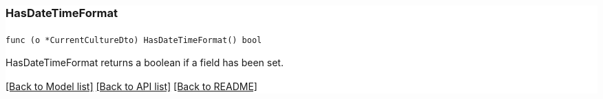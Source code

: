### HasDateTimeFormat

`func (o *CurrentCultureDto) HasDateTimeFormat() bool`

HasDateTimeFormat returns a boolean if a field has been set.


[[Back to Model list]](../README.md#documentation-for-models) [[Back to API list]](../README.md#documentation-for-api-endpoints) [[Back to README]](../README.md)


